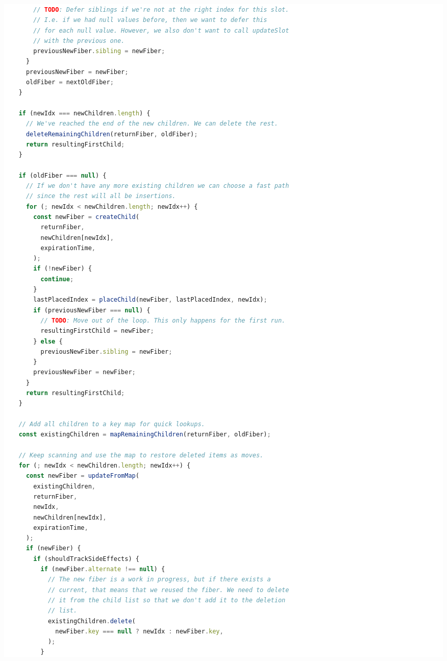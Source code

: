 ```js
        // TODO: Defer siblings if we're not at the right index for this slot.
        // I.e. if we had null values before, then we want to defer this
        // for each null value. However, we also don't want to call updateSlot
        // with the previous one.
        previousNewFiber.sibling = newFiber;
      }
      previousNewFiber = newFiber;
      oldFiber = nextOldFiber;
    }

    if (newIdx === newChildren.length) {
      // We've reached the end of the new children. We can delete the rest.
      deleteRemainingChildren(returnFiber, oldFiber);
      return resultingFirstChild;
    }

    if (oldFiber === null) {
      // If we don't have any more existing children we can choose a fast path
      // since the rest will all be insertions.
      for (; newIdx < newChildren.length; newIdx++) {
        const newFiber = createChild(
          returnFiber,
          newChildren[newIdx],
          expirationTime,
        );
        if (!newFiber) {
          continue;
        }
        lastPlacedIndex = placeChild(newFiber, lastPlacedIndex, newIdx);
        if (previousNewFiber === null) {
          // TODO: Move out of the loop. This only happens for the first run.
          resultingFirstChild = newFiber;
        } else {
          previousNewFiber.sibling = newFiber;
        }
        previousNewFiber = newFiber;
      }
      return resultingFirstChild;
    }

    // Add all children to a key map for quick lookups.
    const existingChildren = mapRemainingChildren(returnFiber, oldFiber);

    // Keep scanning and use the map to restore deleted items as moves.
    for (; newIdx < newChildren.length; newIdx++) {
      const newFiber = updateFromMap(
        existingChildren,
        returnFiber,
        newIdx,
        newChildren[newIdx],
        expirationTime,
      );
      if (newFiber) {
        if (shouldTrackSideEffects) {
          if (newFiber.alternate !== null) {
            // The new fiber is a work in progress, but if there exists a
            // current, that means that we reused the fiber. We need to delete
            // it from the child list so that we don't add it to the deletion
            // list.
            existingChildren.delete(
              newFiber.key === null ? newIdx : newFiber.key,
            );
          }
```